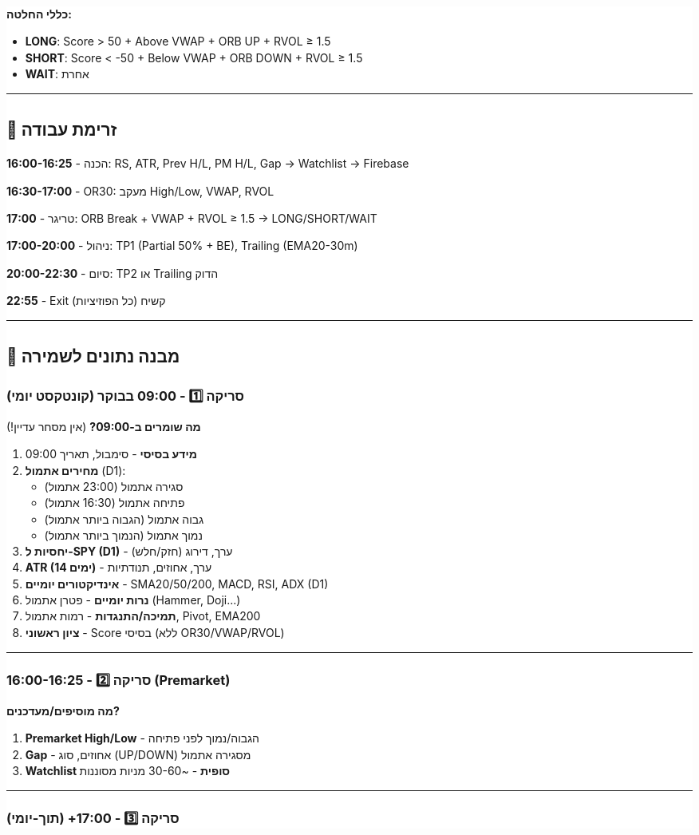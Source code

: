 **כללי החלטה:**
- **LONG**: Score > 50 + Above VWAP + ORB UP + RVOL ≥ 1.5
- **SHORT**: Score < -50 + Below VWAP + ORB DOWN + RVOL ≥ 1.5
- **WAIT**: אחרת

---

## 🔄 זרימת עבודה

**16:00-16:25** - הכנה: RS, ATR, Prev H/L, PM H/L, Gap → Watchlist → Firebase

**16:30-17:00** - OR30: מעקב High/Low, VWAP, RVOL

**17:00** - טריגר: ORB Break + VWAP + RVOL ≥ 1.5 → LONG/SHORT/WAIT

**17:00-20:00** - ניהול: TP1 (Partial 50% + BE), Trailing (EMA20-30m)

**20:00-22:30** - סיום: TP2 או Trailing הדוק

**22:55** - Exit קשיח (כל הפוזיציות)

---

## 💾 מבנה נתונים לשמירה

### סריקה 1️⃣ - 09:00 בבוקר (קונטקסט יומי)

**מה שומרים ב-09:00?** (אין מסחר עדיין!)

1. **מידע בסיסי** - סימבול, תאריך 09:00
2. **מחירים אתמול** (D1):
   - סגירה אתמול (23:00 אתמול)
   - פתיחה אתמול (16:30 אתמול)
   - גבוה אתמול (הגבוה ביותר אתמול)
   - נמוך אתמול (הנמוך ביותר אתמול)
3. **יחסיות ל-SPY (D1)** - ערך, דירוג (חזק/חלש)
4. **ATR (14 ימים)** - ערך, אחוזים, תנודתיות
5. **אינדיקטורים יומיים** - SMA20/50/200, MACD, RSI, ADX (D1)
6. **נרות יומיים** - פטרן אתמול (Hammer, Doji...)
7. **תמיכה/התנגדות** - רמות אתמול, Pivot, EMA200
8. **ציון ראשוני** - Score בסיסי (ללא OR30/VWAP/RVOL)

---

### סריקה 2️⃣ - 16:00-16:25 (Premarket)

**מה מוסיפים/מעדכנים?**

1. **Premarket High/Low** - הגבוה/נמוך לפני פתיחה
2. **Gap** - אחוזים, סוג (UP/DOWN) מסגירה אתמול
3. **Watchlist סופית** - ~30-60 מניות מסוננות

---

### סריקה 3️⃣ - 17:00+ (תוך-יומי)
